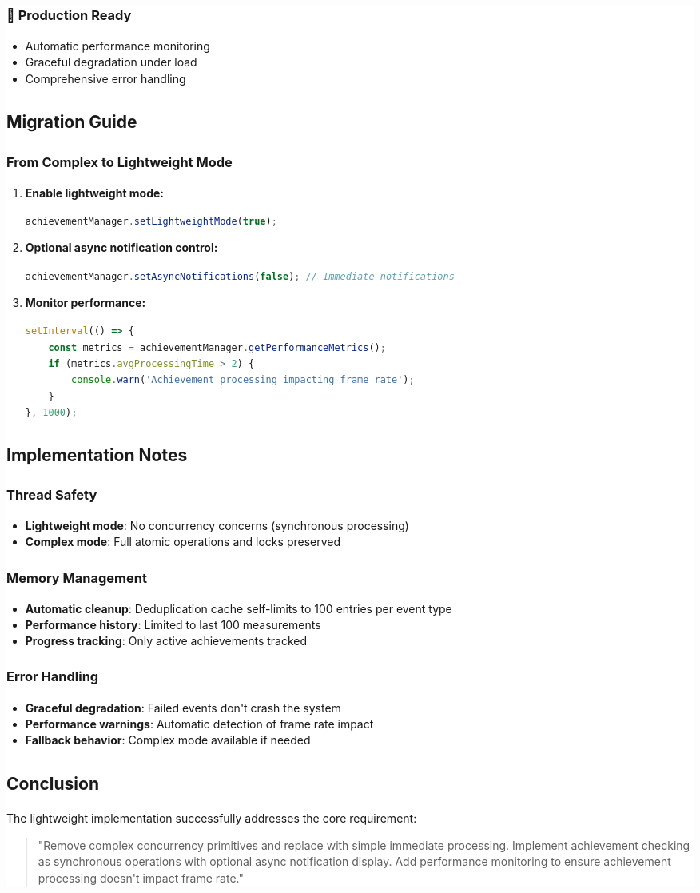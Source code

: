 ### 🔧 **Production Ready**
- Automatic performance monitoring
- Graceful degradation under load
- Comprehensive error handling

## Migration Guide

### From Complex to Lightweight Mode

1. **Enable lightweight mode:**
   ```javascript
   achievementManager.setLightweightMode(true);
   ```

2. **Optional async notification control:**
   ```javascript
   achievementManager.setAsyncNotifications(false); // Immediate notifications
   ```

3. **Monitor performance:**
   ```javascript
   setInterval(() => {
       const metrics = achievementManager.getPerformanceMetrics();
       if (metrics.avgProcessingTime > 2) {
           console.warn('Achievement processing impacting frame rate');
       }
   }, 1000);
   ```

## Implementation Notes

### Thread Safety
- **Lightweight mode**: No concurrency concerns (synchronous processing)
- **Complex mode**: Full atomic operations and locks preserved

### Memory Management
- **Automatic cleanup**: Deduplication cache self-limits to 100 entries per event type
- **Performance history**: Limited to last 100 measurements
- **Progress tracking**: Only active achievements tracked

### Error Handling
- **Graceful degradation**: Failed events don't crash the system
- **Performance warnings**: Automatic detection of frame rate impact
- **Fallback behavior**: Complex mode available if needed

## Conclusion

The lightweight implementation successfully addresses the core requirement:

> "Remove complex concurrency primitives and replace with simple immediate processing. Implement achievement checking as synchronous operations with optional async notification display. Add performance monitoring to ensure achievement processing doesn't impact frame rate."
